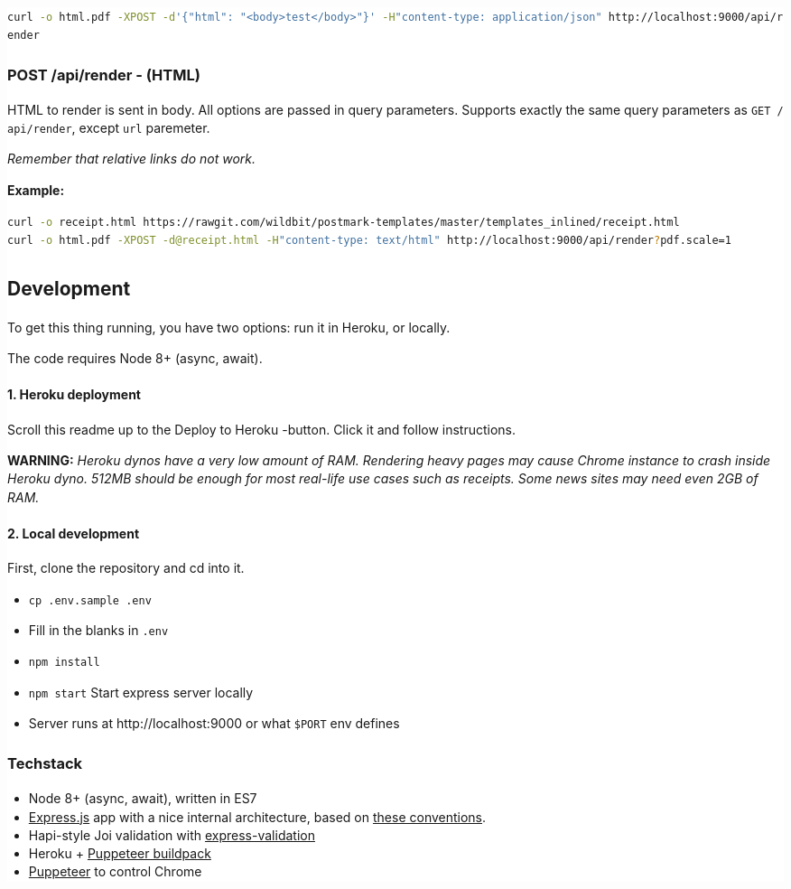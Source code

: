 ```bash
curl -o html.pdf -XPOST -d'{"html": "<body>test</body>"}' -H"content-type: application/json" http://localhost:9000/api/render
```

### POST /api/render - (HTML)

HTML to render is sent in body. All options are passed in query parameters.
Supports exactly the same query parameters as `GET /api/render`, except `url`
paremeter.

*Remember that relative links do not work.*

**Example:**

```bash
curl -o receipt.html https://rawgit.com/wildbit/postmark-templates/master/templates_inlined/receipt.html
curl -o html.pdf -XPOST -d@receipt.html -H"content-type: text/html" http://localhost:9000/api/render?pdf.scale=1
```

## Development

To get this thing running, you have two options: run it in Heroku, or locally.

The code requires Node 8+ (async, await).

#### 1. Heroku deployment

Scroll this readme up to the Deploy to Heroku -button. Click it and follow
instructions.

**WARNING:** *Heroku dynos have a very low amount of RAM. Rendering heavy pages
may cause Chrome instance to crash inside Heroku dyno. 512MB should be
enough for most real-life use cases such as receipts. Some news sites may need
even 2GB of RAM.*


#### 2. Local development

First, clone the repository and cd into it.

* `cp .env.sample .env`
* Fill in the blanks in `.env`

* `npm install`
* `npm start` Start express server locally
* Server runs at http://localhost:9000 or what `$PORT` env defines


### Techstack

* Node 8+ (async, await), written in ES7
* [Express.js](https://expressjs.com/) app with a nice internal architecture, based on [these conventions](https://github.com/kimmobrunfeldt/express-example).
* Hapi-style Joi validation with [express-validation](https://github.com/andrewkeig/express-validation)
* Heroku + [Puppeteer buildpack](https://github.com/jontewks/puppeteer-heroku-buildpack)
* [Puppeteer](https://github.com/GoogleChrome/puppeteer) to control Chrome
